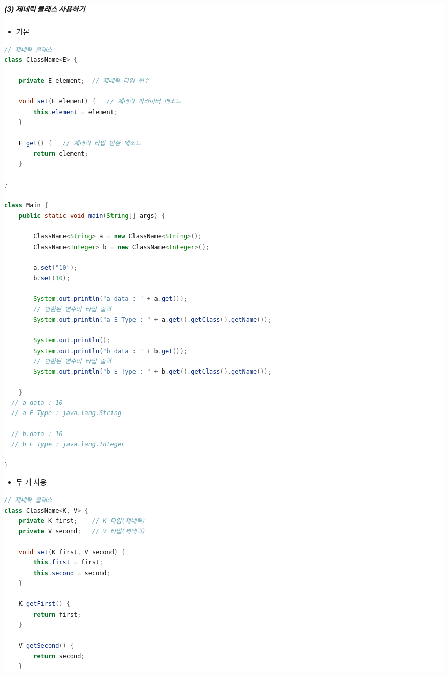##### (3) 제네릭 클래스 사용하기 
- 기본
```java
// 제네릭 클래스
class ClassName<E> {
	
	private E element;	// 제네릭 타입 변수
	
	void set(E element) {	// 제네릭 파라미터 메소드
		this.element = element;
	}
	
	E get() {	// 제네릭 타입 반환 메소드
		return element;
	}
	
}
 
class Main {
	public static void main(String[] args) {
		
		ClassName<String> a = new ClassName<String>();
		ClassName<Integer> b = new ClassName<Integer>();
		
		a.set("10");
		b.set(10);
	
		System.out.println("a data : " + a.get());
		// 반환된 변수의 타입 출력 
		System.out.println("a E Type : " + a.get().getClass().getName());
		
		System.out.println();
		System.out.println("b data : " + b.get());
		// 반환된 변수의 타입 출력 
		System.out.println("b E Type : " + b.get().getClass().getName());
		
	}
  // a data : 10
  // a E Type : java.lang.String

  // b.data : 10
  // b E Type : java.lang.Integer

}
```
- 두 개 사용
```java
// 제네릭 클래스 
class ClassName<K, V> {	
	private K first;	// K 타입(제네릭)
	private V second;	// V 타입(제네릭) 
	
	void set(K first, V second) {
		this.first = first;
		this.second = second;
	}
	
	K getFirst() {
		return first;
	}
	
	V getSecond() {
		return second;
	}
```